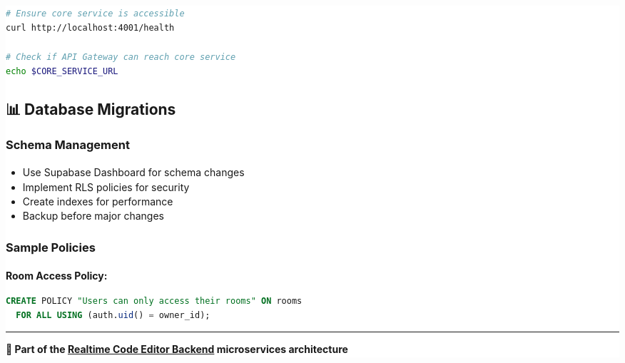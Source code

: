 ```bash
# Ensure core service is accessible
curl http://localhost:4001/health

# Check if API Gateway can reach core service
echo $CORE_SERVICE_URL
```

## 📊 Database Migrations

### Schema Management

- Use Supabase Dashboard for schema changes
- Implement RLS policies for security
- Create indexes for performance
- Backup before major changes

### Sample Policies

**Room Access Policy:**

```sql
CREATE POLICY "Users can only access their rooms" ON rooms
  FOR ALL USING (auth.uid() = owner_id);
```

---

**🔗 Part of the [Realtime Code Editor Backend](../../README.md) microservices architecture**
